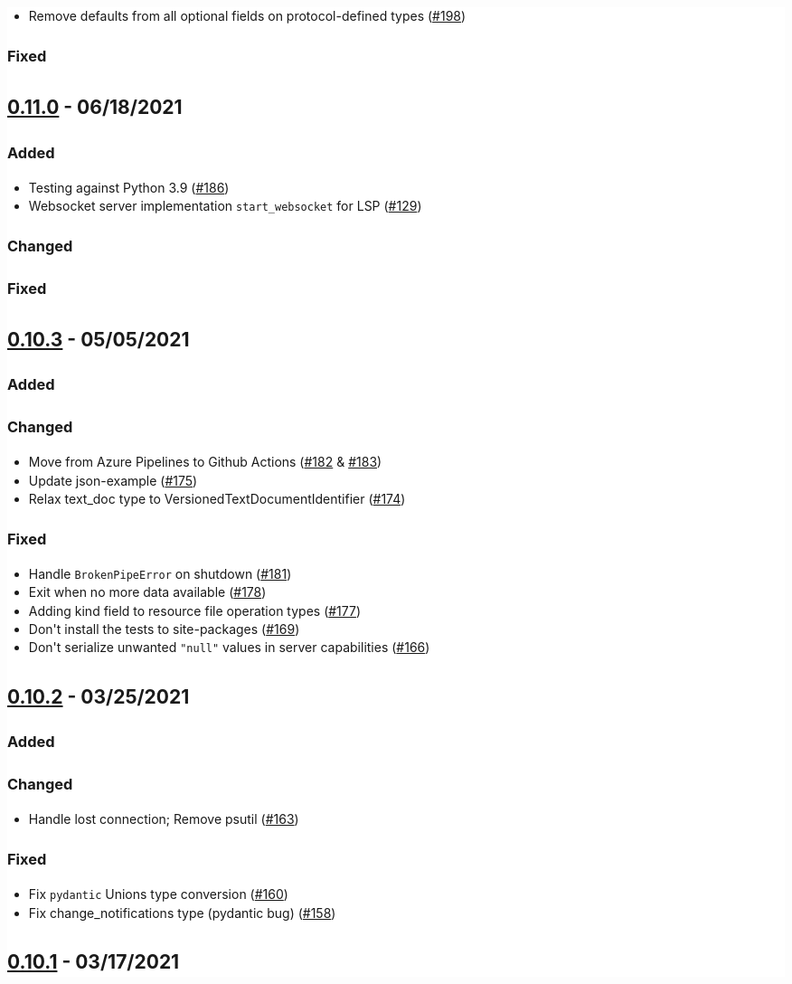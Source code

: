 - Remove defaults from all optional fields on protocol-defined types ([#198])

### Fixed

[#198]: https://github.com/openlawlibrary/pygls/pull/198

## [0.11.0] - 06/18/2021

### Added

- Testing against Python 3.9 ([#186])
- Websocket server implementation `start_websocket` for LSP ([#129])

### Changed

### Fixed

[#186]: https://github.com/openlawlibrary/pygls/pull/186
[#129]: https://github.com/openlawlibrary/pygls/pull/129

## [0.10.3] - 05/05/2021

### Added

### Changed

- Move from Azure Pipelines to Github Actions ([#182] & [#183])
- Update json-example ([#175])
- Relax text_doc type to VersionedTextDocumentIdentifier ([#174])

### Fixed

- Handle `BrokenPipeError` on shutdown ([#181])
- Exit when no more data available ([#178])
- Adding kind field to resource file operation types ([#177])
- Don't install the tests to site-packages ([#169])
- Don't serialize unwanted `"null"` values in server capabilities ([#166])

[#183]: https://github.com/openlawlibrary/pygls/pull/183
[#182]: https://github.com/openlawlibrary/pygls/pull/182
[#181]: https://github.com/openlawlibrary/pygls/pull/181
[#178]: https://github.com/openlawlibrary/pygls/pull/178
[#177]: https://github.com/openlawlibrary/pygls/pull/177
[#175]: https://github.com/openlawlibrary/pygls/pull/175
[#174]: https://github.com/openlawlibrary/pygls/pull/174
[#169]: https://github.com/openlawlibrary/pygls/pull/169
[#166]: https://github.com/openlawlibrary/pygls/pull/166

## [0.10.2] - 03/25/2021

### Added

### Changed

- Handle lost connection; Remove psutil ([#163])

### Fixed

- Fix `pydantic` Unions type conversion ([#160])
- Fix change_notifications type (pydantic bug) ([#158])

[#163]: https://github.com/openlawlibrary/pygls/pull/163
[#160]: https://github.com/openlawlibrary/pygls/pull/160
[#158]: https://github.com/openlawlibrary/pygls/pull/158

## [0.10.1] - 03/17/2021


[#193]: https://github.com/openlawlibrary/pygls/issues/193
[#204]: https://github.com/openlawlibrary/pygls/issues/204
[#213]: https://github.com/openlawlibrary/pygls/pulls/213
[#203]: https://github.com/openlawlibrary/pygls/issues/203
[#165]: https://github.com/openlawlibrary/pygls/issues/165
[#153]: https://github.com/openlawlibrary/pygls/pull/153
[#149]: https://github.com/openlawlibrary/pygls/pull/149
[#141]: https://github.com/openlawlibrary/pygls/pull/141
[#139]: https://github.com/openlawlibrary/pygls/pull/139
[#125]: https://github.com/openlawlibrary/pygls/pull/125
[#123]: https://github.com/openlawlibrary/pygls/pull/123
[#120]: https://github.com/openlawlibrary/pygls/pull/120
[#117]: https://github.com/openlawlibrary/pygls/pull/117
[#136]: https://github.com/openlawlibrary/pygls/pull/136
[#103]: https://github.com/openlawlibrary/pygls/pull/103
[#100]: https://github.com/openlawlibrary/pygls/pull/100
[#98]: https://github.com/openlawlibrary/pygls/pull/98
[#92]: https://github.com/openlawlibrary/pygls/pull/92
[#90]: https://github.com/openlawlibrary/pygls/pull/90
[#89]: https://github.com/openlawlibrary/pygls/pull/89
[#80]: https://github.com/openlawlibrary/pygls/pull/80
[#78]: https://github.com/openlawlibrary/pygls/pull/78
[#67]: https://github.com/openlawlibrary/pygls/pull/67
[#65]: https://github.com/openlawlibrary/pygls/pull/65
[#64]: https://github.com/openlawlibrary/pygls/pull/64
[#61]: https://github.com/openlawlibrary/pygls/pull/61
[#56]: https://github.com/openlawlibrary/pygls/pull/56
[#54]: https://github.com/openlawlibrary/pygls/pull/54
[#53]: https://github.com/openlawlibrary/pygls/pull/53
[#51]: https://github.com/openlawlibrary/pygls/pull/51
[keepachangelog]: https://keepachangelog.com/en/1.0.0/
[semver]: https://semver.org/spec/v2.0.0.html
[Unreleased]: https://github.com/openlawlibrary/pygls/compare/v0.11.3...HEAD
[0.11.3]: https://github.com/openlawlibrary/pygls/compare/v0.11.2...v0.11.3
[0.11.2]: https://github.com/openlawlibrary/pygls/compare/v0.11.1...v0.11.2
[0.11.1]: https://github.com/openlawlibrary/pygls/compare/v0.11.0...v0.11.1
[0.11.0]: https://github.com/openlawlibrary/pygls/compare/v0.10.3...v0.11.0
[0.10.3]: https://github.com/openlawlibrary/pygls/compare/v0.10.2...v0.10.3
[0.10.2]: https://github.com/openlawlibrary/pygls/compare/v0.10.1...v0.10.2
[0.10.1]: https://github.com/openlawlibrary/pygls/compare/v0.10.0...v0.10.1
[0.10.0]: https://github.com/openlawlibrary/pygls/compare/v0.9.1...v0.10.0
[0.9.1]: https://github.com/openlawlibrary/pygls/compare/v0.9.0...v0.9.1
[0.9.0]: https://github.com/openlawlibrary/pygls/compare/v0.8.1...v0.9.0
[0.8.1]: https://github.com/openlawlibrary/pygls/compare/v0.8.0...v0.8.1
[0.8.0]: https://github.com/openlawlibrary/pygls/compare/v0.7.4...v0.8.0
[0.7.4]: https://github.com/openlawlibrary/pygls/compare/v0.7.3...v0.7.4
[0.7.3]: https://github.com/openlawlibrary/pygls/compare/v0.7.2...v0.7.3